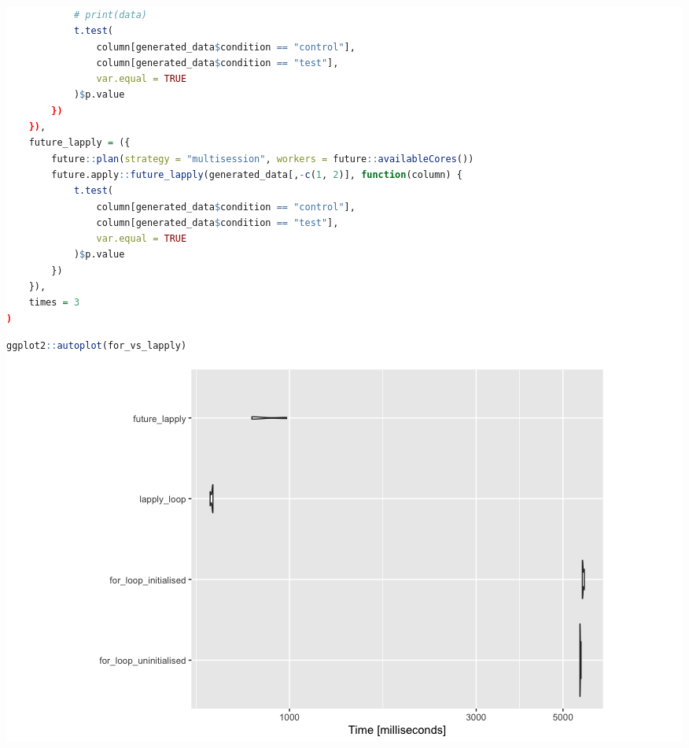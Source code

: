 ```r
            # print(data)
            t.test(
                column[generated_data$condition == "control"],
                column[generated_data$condition == "test"],
                var.equal = TRUE
            )$p.value
        })
    }),
    future_lapply = ({
        future::plan(strategy = "multisession", workers = future::availableCores())
        future.apply::future_lapply(generated_data[,-c(1, 2)], function(column) {
            t.test(
                column[generated_data$condition == "control"],
                column[generated_data$condition == "test"],
                var.equal = TRUE
            )$p.value
        })
    }),
    times = 3
)
```

```r
ggplot2::autoplot(for_vs_lapply)
```

<div align="center"><img src="/figures/cs-bash_files/figure-html/microbench-plot-for-vs-lapply-10k-40-1.png" style="display: block; margin: auto;" /></div>

